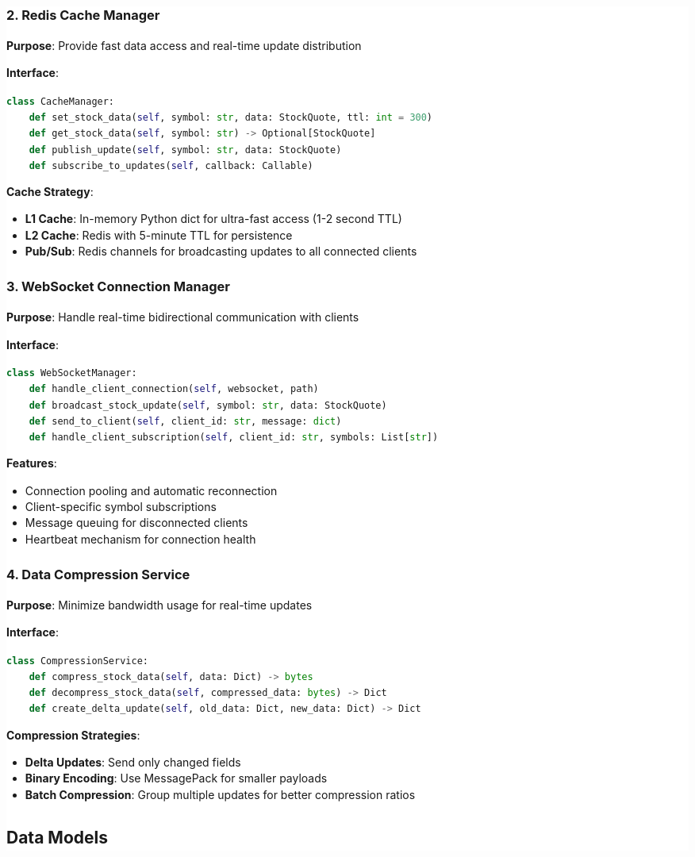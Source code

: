 ### 2. Redis Cache Manager

**Purpose**: Provide fast data access and real-time update distribution

**Interface**:
```python
class CacheManager:
    def set_stock_data(self, symbol: str, data: StockQuote, ttl: int = 300)
    def get_stock_data(self, symbol: str) -> Optional[StockQuote]
    def publish_update(self, symbol: str, data: StockQuote)
    def subscribe_to_updates(self, callback: Callable)
```

**Cache Strategy**:
- **L1 Cache**: In-memory Python dict for ultra-fast access (1-2 second TTL)
- **L2 Cache**: Redis with 5-minute TTL for persistence
- **Pub/Sub**: Redis channels for broadcasting updates to all connected clients

### 3. WebSocket Connection Manager

**Purpose**: Handle real-time bidirectional communication with clients

**Interface**:
```python
class WebSocketManager:
    def handle_client_connection(self, websocket, path)
    def broadcast_stock_update(self, symbol: str, data: StockQuote)
    def send_to_client(self, client_id: str, message: dict)
    def handle_client_subscription(self, client_id: str, symbols: List[str])
```

**Features**:
- Connection pooling and automatic reconnection
- Client-specific symbol subscriptions
- Message queuing for disconnected clients
- Heartbeat mechanism for connection health

### 4. Data Compression Service

**Purpose**: Minimize bandwidth usage for real-time updates

**Interface**:
```python
class CompressionService:
    def compress_stock_data(self, data: Dict) -> bytes
    def decompress_stock_data(self, compressed_data: bytes) -> Dict
    def create_delta_update(self, old_data: Dict, new_data: Dict) -> Dict
```

**Compression Strategies**:
- **Delta Updates**: Send only changed fields
- **Binary Encoding**: Use MessagePack for smaller payloads
- **Batch Compression**: Group multiple updates for better compression ratios

## Data Models

